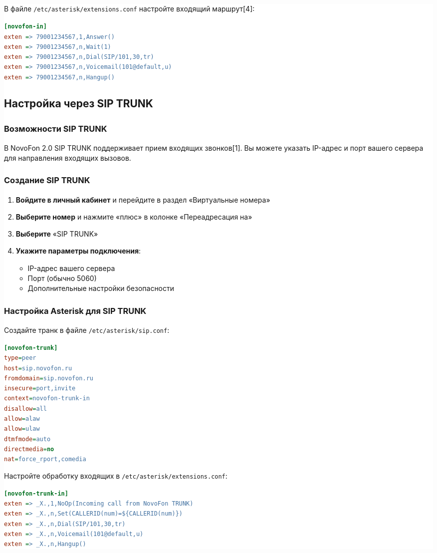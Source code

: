 В файле `/etc/asterisk/extensions.conf` настройте входящий маршрут[4]:

```ini
[novofon-in]
exten => 79001234567,1,Answer()
exten => 79001234567,n,Wait(1)
exten => 79001234567,n,Dial(SIP/101,30,tr)
exten => 79001234567,n,Voicemail(101@default,u)
exten => 79001234567,n,Hangup()
```

## Настройка через SIP TRUNK

### Возможности SIP TRUNK

В NovoFon 2.0 SIP TRUNK поддерживает прием входящих звонков[1]. Вы можете указать IP-адрес и порт вашего сервера для направления входящих вызовов.

### Создание SIP TRUNK

1. **Войдите в личный кабинет** и перейдите в раздел «Виртуальные номера»

2. **Выберите номер** и нажмите «плюс» в колонке «Переадресация на»

3. **Выберите** «SIP TRUNK»

4. **Укажите параметры подключения**:
   - IP-адрес вашего сервера
   - Порт (обычно 5060)
   - Дополнительные настройки безопасности

### Настройка Asterisk для SIP TRUNK

Создайте транк в файле `/etc/asterisk/sip.conf`:

```ini
[novofon-trunk]
type=peer
host=sip.novofon.ru
fromdomain=sip.novofon.ru
insecure=port,invite
context=novofon-trunk-in
disallow=all
allow=alaw
allow=ulaw
dtmfmode=auto
directmedia=no
nat=force_rport,comedia
```

Настройте обработку входящих в `/etc/asterisk/extensions.conf`:

```ini
[novofon-trunk-in]
exten => _X.,1,NoOp(Incoming call from NovoFon TRUNK)
exten => _X.,n,Set(CALLERID(num)=${CALLERID(num)})
exten => _X.,n,Dial(SIP/101,30,tr)
exten => _X.,n,Voicemail(101@default,u)
exten => _X.,n,Hangup()
```
